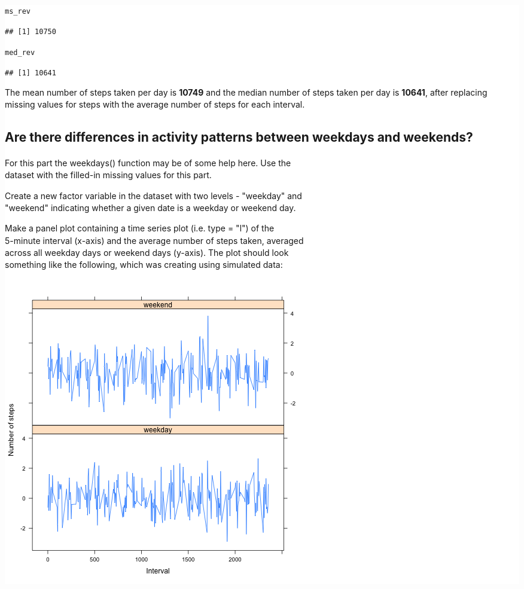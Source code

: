 ```r
ms_rev
```

```
## [1] 10750
```

```r
med_rev
```

```
## [1] 10641
```
The mean number of steps taken per day is **10749** and the median 
number of steps taken per day is **10641**, after replacing missing values
for steps with the average number of steps for each interval.

## Are there differences in activity patterns between weekdays and weekends?

For this part the weekdays() function may be of some help here. Use the  
dataset with the filled-in missing values for this part.  

Create a new factor variable in the dataset with two levels - "weekday" and  
"weekend" indicating whether a given date is a weekday or weekend day.  

Make a panel plot containing a time series plot (i.e. type = "l") of the  
5-minute interval (x-axis) and the average number of steps taken, averaged  
across all weekday days or weekend days (y-axis). The plot should look  
something like the following, which was creating using simulated data:  

![Sample panel plot](figures/sample_plot_1.png)
